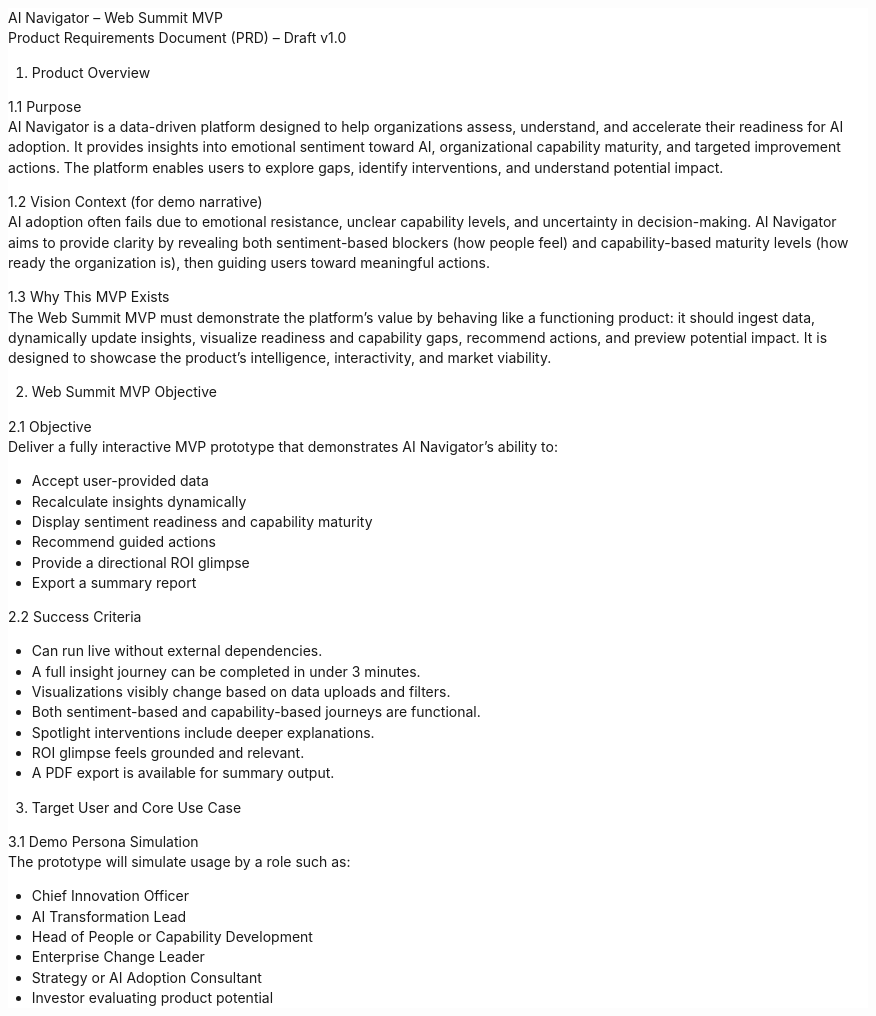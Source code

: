 AI Navigator – Web Summit MVP  
Product Requirements Document (PRD) – Draft v1.0



 1. Product Overview

 1.1 Purpose  
AI Navigator is a data-driven platform designed to help organizations assess, understand, and accelerate their readiness for AI adoption. It provides insights into emotional sentiment toward AI, organizational capability maturity, and targeted improvement actions. The platform enables users to explore gaps, identify interventions, and understand potential impact.

 1.2 Vision Context (for demo narrative)  
AI adoption often fails due to emotional resistance, unclear capability levels, and uncertainty in decision-making. AI Navigator aims to provide clarity by revealing both sentiment-based blockers (how people feel) and capability-based maturity levels (how ready the organization is), then guiding users toward meaningful actions.

 1.3 Why This MVP Exists  
The Web Summit MVP must demonstrate the platform’s value by behaving like a functioning product: it should ingest data, dynamically update insights, visualize readiness and capability gaps, recommend actions, and preview potential impact. It is designed to showcase the product’s intelligence, interactivity, and market viability.



 2. Web Summit MVP Objective

 2.1 Objective  
Deliver a fully interactive MVP prototype that demonstrates AI Navigator’s ability to:
- Accept user-provided data
- Recalculate insights dynamically
- Display sentiment readiness and capability maturity
- Recommend guided actions
- Provide a directional ROI glimpse
- Export a summary report

 2.2 Success Criteria  
- Can run live without external dependencies.
- A full insight journey can be completed in under 3 minutes.
- Visualizations visibly change based on data uploads and filters.
- Both sentiment-based and capability-based journeys are functional.
- Spotlight interventions include deeper explanations.
- ROI glimpse feels grounded and relevant.
- A PDF export is available for summary output.



 3. Target User and Core Use Case

 3.1 Demo Persona Simulation  
The prototype will simulate usage by a role such as:
- Chief Innovation Officer  
- AI Transformation Lead  
- Head of People or Capability Development  
- Enterprise Change Leader  
- Strategy or AI Adoption Consultant  
- Investor evaluating product potential
